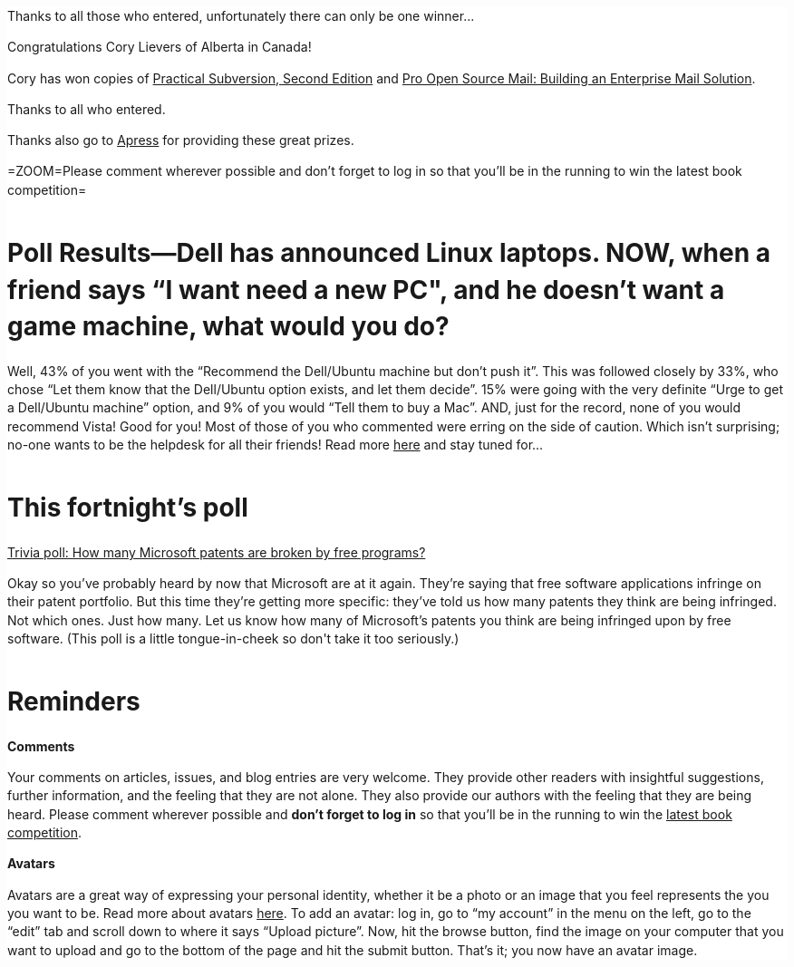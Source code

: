 Thanks to all those who entered, unfortunately there can only be one winner...

Congratulations Cory Lievers of Alberta in Canada!

Cory has won copies of [Practical Subversion, Second Edition](http://www.freesoftwaremagazine.com/articles/book_review_practical_subversion_2nd_edition) and [Pro Open Source Mail: Building an Enterprise Mail Solution](http://www.freesoftwaremagazine.com/articles/book_review_pro_open_source_mail).

Thanks to all who entered.

Thanks also go to [Apress](http://www.apress.com/) for providing these great prizes.


=ZOOM=Please comment wherever possible and don’t forget to log in so that you’ll be in the running to win the latest book competition=


# Poll Results—Dell has announced Linux laptops. NOW, when a friend says “I want need a new PC", and he doesn’t want a game machine, what would you do?

Well, 43% of you went with the “Recommend the Dell/Ubuntu machine but don’t push it”. This was followed closely by 33%, who chose “Let them know that the Dell/Ubuntu option exists, and let them decide”. 15% were going with the very definite “Urge to get a Dell/Ubuntu machine” option, and 9% of you would “Tell them to buy a Mac”. AND, just for the record, none of you would recommend Vista! Good for you! Most of those of you who commented were erring on the side of caution. Which isn’t surprising; no-one wants to be the helpdesk for all their friends! Read more [here](http://www.freesoftwaremagazine.com/polls/dell_ubuntu_advice_to_friends) and stay tuned for...


# This fortnight’s poll

[Trivia poll: How many Microsoft patents are broken by free programs?](http://www.freesoftwaremagazine.com/polls/microsoft_patents_broken_by_fs)

Okay so you’ve probably heard by now that Microsoft are at it again. They’re saying that free software applications infringe on their patent portfolio. But this time they’re getting more specific: they’ve told us how many patents they think are being infringed. Not which ones. Just how many. Let us know how many of Microsoft’s patents you think are being infringed upon by free software. (This poll is a little tongue-in-cheek so don't take it too seriously.)


# Reminders

**Comments**

Your comments on articles, issues, and blog entries are very welcome. They provide other readers with insightful suggestions, further information, and the feeling that they are not alone. They also provide our authors with the feeling that they are being heard. Please comment wherever possible and **don’t forget to log in** so that you’ll be in the running to win the [latest book competition](http://www.freesoftwaremagazine.com/blog/1).

**Avatars**

Avatars are a great way of expressing your personal identity, whether it be a photo or an image that you feel represents the you you want to be. Read more about avatars [here](http://www.freesoftwaremagazine.com/node/1713). To add an avatar: log in, go to “my account” in the menu on the left, go to the “edit” tab and scroll down to where it says “Upload picture”. Now, hit the browse button, find the image on your computer that you want to upload and go to the bottom of the page and hit the submit button. That’s it; you now have an avatar image.

